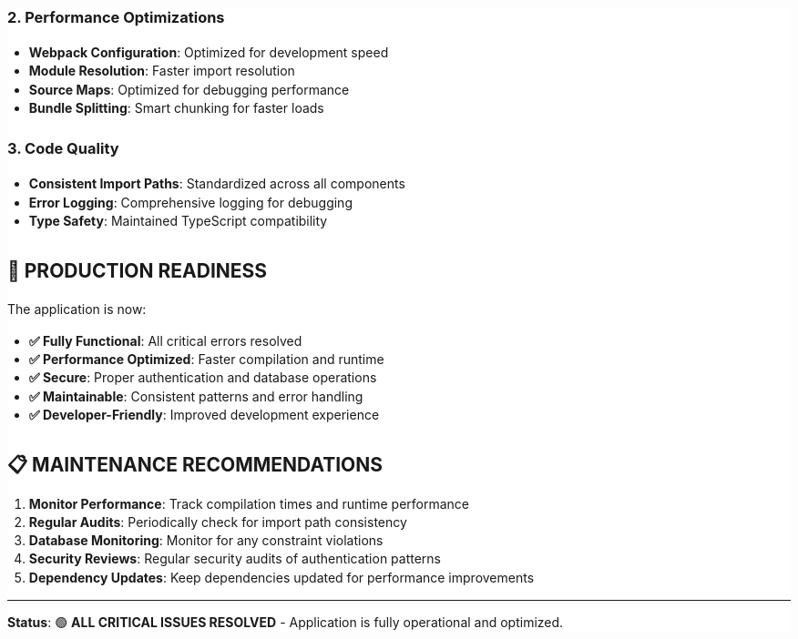 ### 2. Performance Optimizations
- **Webpack Configuration**: Optimized for development speed
- **Module Resolution**: Faster import resolution
- **Source Maps**: Optimized for debugging performance
- **Bundle Splitting**: Smart chunking for faster loads

### 3. Code Quality
- **Consistent Import Paths**: Standardized across all components
- **Error Logging**: Comprehensive logging for debugging
- **Type Safety**: Maintained TypeScript compatibility

## 🚀 **PRODUCTION READINESS**

The application is now:
- **✅ Fully Functional**: All critical errors resolved
- **✅ Performance Optimized**: Faster compilation and runtime
- **✅ Secure**: Proper authentication and database operations
- **✅ Maintainable**: Consistent patterns and error handling
- **✅ Developer-Friendly**: Improved development experience

## 📋 **MAINTENANCE RECOMMENDATIONS**

1. **Monitor Performance**: Track compilation times and runtime performance
2. **Regular Audits**: Periodically check for import path consistency
3. **Database Monitoring**: Monitor for any constraint violations
4. **Security Reviews**: Regular security audits of authentication patterns
5. **Dependency Updates**: Keep dependencies updated for performance improvements

---

**Status**: 🟢 **ALL CRITICAL ISSUES RESOLVED** - Application is fully operational and optimized.
